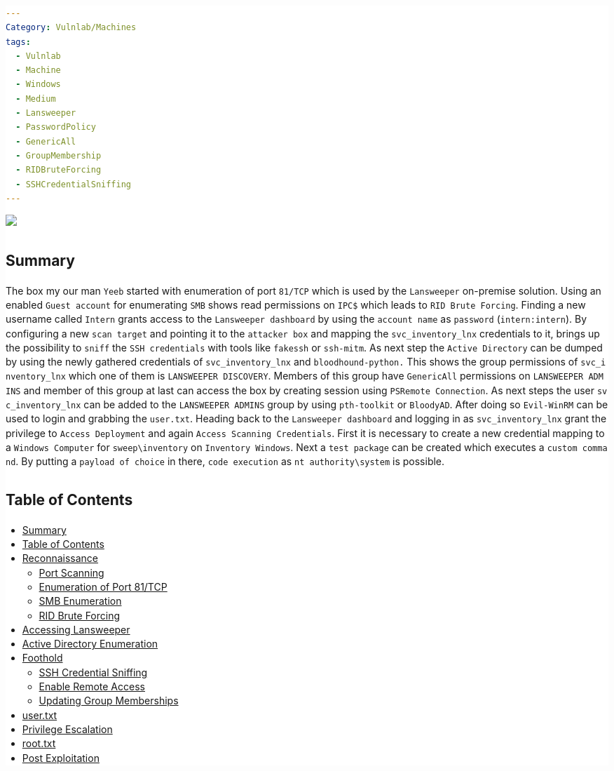 ```yaml
---
Category: Vulnlab/Machines
tags:
  - Vulnlab
  - Machine
  - Windows
  - Medium
  - Lansweeper
  - PasswordPolicy
  - GenericAll
  - GroupMembership
  - RIDBruteForcing
  - SSHCredentialSniffing
---
```


![](https://vulnlab-assets.s3.eu-central-1.amazonaws.com/sweep_slide.png)

## Summary

The box my our man `Yeeb` started with enumeration of port `81/TCP` which is used by the `Lansweeper` on-premise solution. Using an enabled `Guest account` for enumerating `SMB` shows read permissions on `IPC$` which leads to `RID Brute Forcing`. Finding a new username called `Intern` grants access to the `Lansweeper dashboard` by using the `account name` as `password` (`intern:intern`). By configuring a new `scan target` and pointing it to the `attacker box` and mapping the `svc_inventory_lnx` credentials to it, brings up the possibility to `sniff` the `SSH credentials` with tools like `fakessh` or `ssh-mitm`. As next step the `Active Directory` can be dumped by using the newly gathered credentials of `svc_inventory_lnx` and `bloodhound-python.` This shows the group permissions of `svc_inventory_lnx` which one of them is `LANSWEEPER DISCOVERY`. Members of this group have `GenericAll` permissions on `LANSWEEPER ADMINS` and member of this group at last can access the box by creating session using `PSRemote Connection`. As next steps the user `svc_inventory_lnx` can be added to the `LANSWEEPER ADMINS` group by using `pth-toolkit` or `BloodyAD`. After doing so `Evil-WinRM` can be used to login and grabbing the `user.txt`. Heading back to the `Lansweeper dashboard` and logging in as `svc_inventory_lnx` grant the privilege to `Access Deployment` and again `Access Scanning Credentials`. First it is necessary to create a new credential mapping to a `Windows Computer` for `sweep\inventory` on `Inventory Windows`. Next a `test package` can be created which executes a `custom command`. By putting a `payload of choice` in there, `code execution` as `nt authority\system` is possible.

## Table of Contents

- [Summary](#summary)
- [Table of Contents](#table-of-contents)
- [Reconnaissance](#reconnaissance)
  - [Port Scanning](#port-scanning)
  - [Enumeration of Port 81/TCP](#enumeration-of-port-81tcp)
  - [SMB Enumeration](#smb-enumeration)
  - [RID Brute Forcing](#rid-brute-forcing)
- [Accessing Lansweeper](#accessing-lansweeper)
- [Active Directory Enumeration](#active-directory-enumeration)
- [Foothold](#foothold)
  - [SSH Credential Sniffing](#ssh-credential-sniffing)
  - [Enable Remote Access](#enable-remote-access)
  - [Updating Group Memberships](#updating-group-memberships)
- [user.txt](#usertxt)
- [Privilege Escalation](#privilege-escalation)
- [root.txt](#roottxt)
- [Post Exploitation](#post-exploitation)
